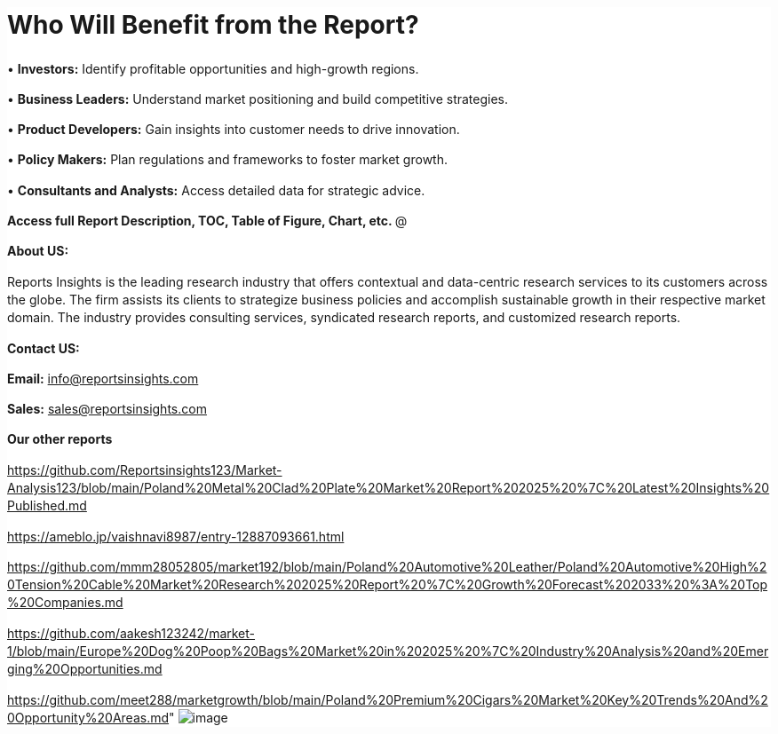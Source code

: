 # <strong>Who Will Benefit from the Report?</strong>

• <strong>Investors:</strong> Identify profitable opportunities and high-growth regions.

• <strong>Business Leaders:</strong> Understand market positioning and build competitive strategies.

• <strong>Product Developers:</strong> Gain insights into customer needs to drive innovation.

• <strong>Policy Makers:</strong> Plan regulations and frameworks to foster market growth.

• <strong>Consultants and Analysts:</strong> Access detailed data for strategic advice.
</ul>
<strong>Access full Report Description, TOC, Table of Figure, Chart, etc. </strong>@  <a href= style=color:#0000ff;></a></font>

<strong><strong>About US</strong>:</strong>

Reports Insights is the leading research industry that offers contextual and data-centric research services to its customers across the globe. The firm assists its clients to strategize business policies and accomplish sustainable growth in their respective market domain. The industry provides consulting services, syndicated research reports, and customized research reports.

<strong>Contact US:</strong>

<p class=""""><b>Email:</b> <a href=mailto:info@reportsinsights.com>info@reportsinsights.com</a></p>
<p class=""""><b>Sales:</b> <a href=mailto:sales@reportsinsights.com>sales@reportsinsights.com</a></p>

<strong>Our other reports</strong>

<a href=https://github.com/Reportsinsights123/Market-Analysis123/blob/main/Poland%20Metal%20Clad%20Plate%20Market%20Report%202025%20%7C%20Latest%20Insights%20Published.md>https://github.com/Reportsinsights123/Market-Analysis123/blob/main/Poland%20Metal%20Clad%20Plate%20Market%20Report%202025%20%7C%20Latest%20Insights%20Published.md</a>

<a href=https://ameblo.jp/vaishnavi8987/entry-12887093661.html>https://ameblo.jp/vaishnavi8987/entry-12887093661.html</a>

<a href=https://github.com/mmm28052805/market192/blob/main/Poland%20Automotive%20Leather/Poland%20Automotive%20High%20Tension%20Cable%20Market%20Research%202025%20Report%20%7C%20Growth%20Forecast%202033%20%3A%20Top%20Companies.md>https://github.com/mmm28052805/market192/blob/main/Poland%20Automotive%20Leather/Poland%20Automotive%20High%20Tension%20Cable%20Market%20Research%202025%20Report%20%7C%20Growth%20Forecast%202033%20%3A%20Top%20Companies.md</a>

<a href=https://github.com/aakesh123242/market-1/blob/main/Europe%20Dog%20Poop%20Bags%20Market%20in%202025%20%7C%20Industry%20Analysis%20and%20Emerging%20Opportunities.md>https://github.com/aakesh123242/market-1/blob/main/Europe%20Dog%20Poop%20Bags%20Market%20in%202025%20%7C%20Industry%20Analysis%20and%20Emerging%20Opportunities.md</a>

<a href=https://github.com/meet288/marketgrowth/blob/main/Poland%20Premium%20Cigars%20Market%20Key%20Trends%20And%20Opportunity%20Areas.md>https://github.com/meet288/marketgrowth/blob/main/Poland%20Premium%20Cigars%20Market%20Key%20Trends%20And%20Opportunity%20Areas.md</a>"
![image](https://github.com/user-attachments/assets/45bc837b-01de-4eb8-9b7d-60561f6abc8f)
